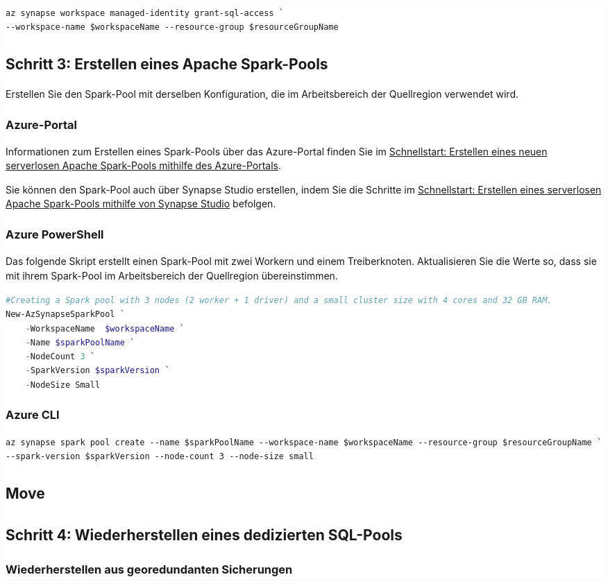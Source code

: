 ```azurecli
az synapse workspace managed-identity grant-sql-access `
--workspace-name $workspaceName --resource-group $resourceGroupName
```


## <a name="step-3-create-an-apache-spark-pool"></a>Schritt 3: Erstellen eines Apache Spark-Pools

Erstellen Sie den Spark-Pool mit derselben Konfiguration, die im Arbeitsbereich der Quellregion verwendet wird.

### <a name="azure-portal"></a>Azure-Portal

Informationen zum Erstellen eines Spark-Pools über das Azure-Portal finden Sie im [Schnellstart: Erstellen eines neuen serverlosen Apache Spark-Pools mithilfe des Azure-Portals](quickstart-create-apache-spark-pool-portal.md).


Sie können den Spark-Pool auch über Synapse Studio erstellen, indem Sie die Schritte im [Schnellstart: Erstellen eines serverlosen Apache Spark-Pools mithilfe von Synapse Studio](quickstart-create-apache-spark-pool-studio.md) befolgen.

### <a name="azure-powershell"></a>Azure PowerShell

Das folgende Skript erstellt einen Spark-Pool mit zwei Workern und einem Treiberknoten. Aktualisieren Sie die Werte so, dass sie mit ihrem Spark-Pool im Arbeitsbereich der Quellregion übereinstimmen.


```powershell
#Creating a Spark pool with 3 nodes (2 worker + 1 driver) and a small cluster size with 4 cores and 32 GB RAM. 
New-AzSynapseSparkPool `
    -WorkspaceName  $workspaceName `
    -Name $sparkPoolName `
    -NodeCount 3 `
    -SparkVersion $sparkVersion `
    -NodeSize Small
```
 
### <a name="azure-cli"></a>Azure CLI

```azurecli
az synapse spark pool create --name $sparkPoolName --workspace-name $workspaceName --resource-group $resourceGroupName `
--spark-version $sparkVersion --node-count 3 --node-size small
```
## <a name="move"></a>Move
## <a name="step-4-restore-a-dedicated-sql-pool"></a>Schritt 4: Wiederherstellen eines dedizierten SQL-Pools 

### <a name="restore-from-geo-redundant-backups"></a>Wiederherstellen aus georedundanten Sicherungen
